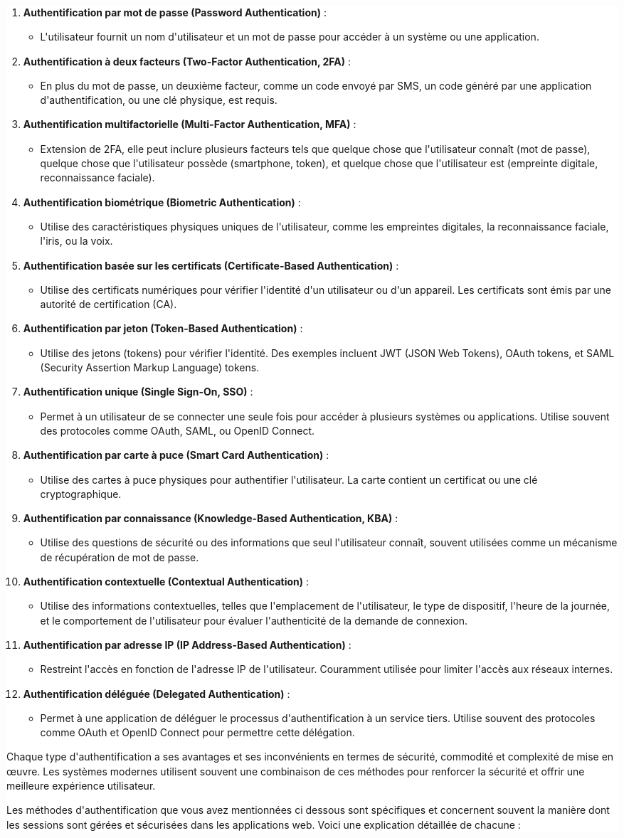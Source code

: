 1. **Authentification par mot de passe (Password Authentication)** :
   - L'utilisateur fournit un nom d'utilisateur et un mot de passe pour accéder à un système ou une application.

2. **Authentification à deux facteurs (Two-Factor Authentication, 2FA)** :
   - En plus du mot de passe, un deuxième facteur, comme un code envoyé par SMS, un code généré par une application d'authentification, ou une clé physique, est requis.

3. **Authentification multifactorielle (Multi-Factor Authentication, MFA)** :
   - Extension de 2FA, elle peut inclure plusieurs facteurs tels que quelque chose que l'utilisateur connaît (mot de passe), quelque chose que l'utilisateur possède (smartphone, token), et quelque chose que l'utilisateur est (empreinte digitale, reconnaissance faciale).

4. **Authentification biométrique (Biometric Authentication)** :
   - Utilise des caractéristiques physiques uniques de l'utilisateur, comme les empreintes digitales, la reconnaissance faciale, l'iris, ou la voix.

5. **Authentification basée sur les certificats (Certificate-Based Authentication)** :
   - Utilise des certificats numériques pour vérifier l'identité d'un utilisateur ou d'un appareil. Les certificats sont émis par une autorité de certification (CA).

6. **Authentification par jeton (Token-Based Authentication)** :
   - Utilise des jetons (tokens) pour vérifier l'identité. Des exemples incluent JWT (JSON Web Tokens), OAuth tokens, et SAML (Security Assertion Markup Language) tokens.

7. **Authentification unique (Single Sign-On, SSO)** :
   - Permet à un utilisateur de se connecter une seule fois pour accéder à plusieurs systèmes ou applications. Utilise souvent des protocoles comme OAuth, SAML, ou OpenID Connect.

8. **Authentification par carte à puce (Smart Card Authentication)** :
   - Utilise des cartes à puce physiques pour authentifier l'utilisateur. La carte contient un certificat ou une clé cryptographique.

9. **Authentification par connaissance (Knowledge-Based Authentication, KBA)** :
   - Utilise des questions de sécurité ou des informations que seul l'utilisateur connaît, souvent utilisées comme un mécanisme de récupération de mot de passe.

10. **Authentification contextuelle (Contextual Authentication)** :
    - Utilise des informations contextuelles, telles que l'emplacement de l'utilisateur, le type de dispositif, l'heure de la journée, et le comportement de l'utilisateur pour évaluer l'authenticité de la demande de connexion.

11. **Authentification par adresse IP (IP Address-Based Authentication)** :
    - Restreint l'accès en fonction de l'adresse IP de l'utilisateur. Couramment utilisée pour limiter l'accès aux réseaux internes.

12. **Authentification déléguée (Delegated Authentication)** :
    - Permet à une application de déléguer le processus d'authentification à un service tiers. Utilise souvent des protocoles comme OAuth et OpenID Connect pour permettre cette délégation.

Chaque type d'authentification a ses avantages et ses inconvénients en termes de sécurité, commodité et complexité de mise en œuvre. Les systèmes modernes utilisent souvent une combinaison de ces méthodes pour renforcer la sécurité et offrir une meilleure expérience utilisateur.



Les méthodes d'authentification que vous avez mentionnées ci dessous sont spécifiques et concernent souvent la manière dont les sessions sont gérées et sécurisées dans les applications web. Voici une explication détaillée de chacune :
